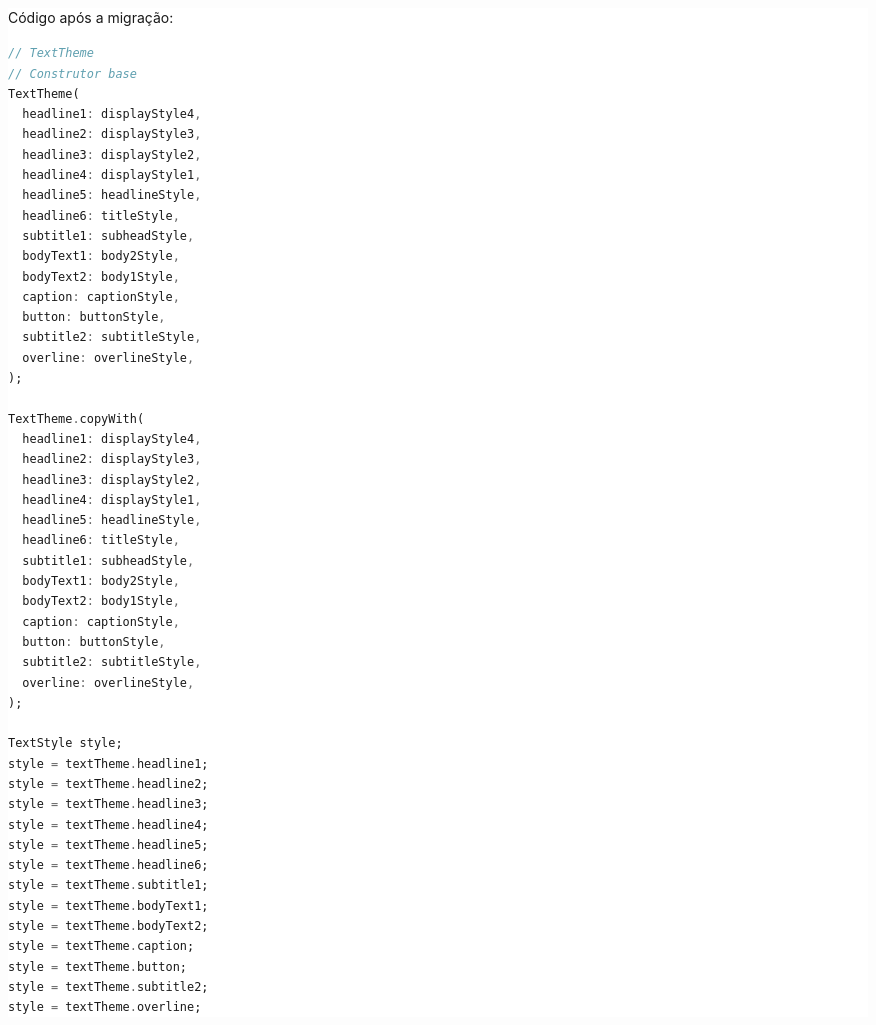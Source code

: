 Código após a migração:

```dart
// TextTheme
// Construtor base
TextTheme(
  headline1: displayStyle4,
  headline2: displayStyle3,
  headline3: displayStyle2,
  headline4: displayStyle1,
  headline5: headlineStyle,
  headline6: titleStyle,
  subtitle1: subheadStyle,
  bodyText1: body2Style,
  bodyText2: body1Style,
  caption: captionStyle,
  button: buttonStyle,
  subtitle2: subtitleStyle,
  overline: overlineStyle,
);

TextTheme.copyWith(
  headline1: displayStyle4,
  headline2: displayStyle3,
  headline3: displayStyle2,
  headline4: displayStyle1,
  headline5: headlineStyle,
  headline6: titleStyle,
  subtitle1: subheadStyle,
  bodyText1: body2Style,
  bodyText2: body1Style,
  caption: captionStyle,
  button: buttonStyle,
  subtitle2: subtitleStyle,
  overline: overlineStyle,
);

TextStyle style;
style = textTheme.headline1;
style = textTheme.headline2;
style = textTheme.headline3;
style = textTheme.headline4;
style = textTheme.headline5;
style = textTheme.headline6;
style = textTheme.subtitle1;
style = textTheme.bodyText1;
style = textTheme.bodyText2;
style = textTheme.caption;
style = textTheme.button;
style = textTheme.subtitle2;
style = textTheme.overline;
```
